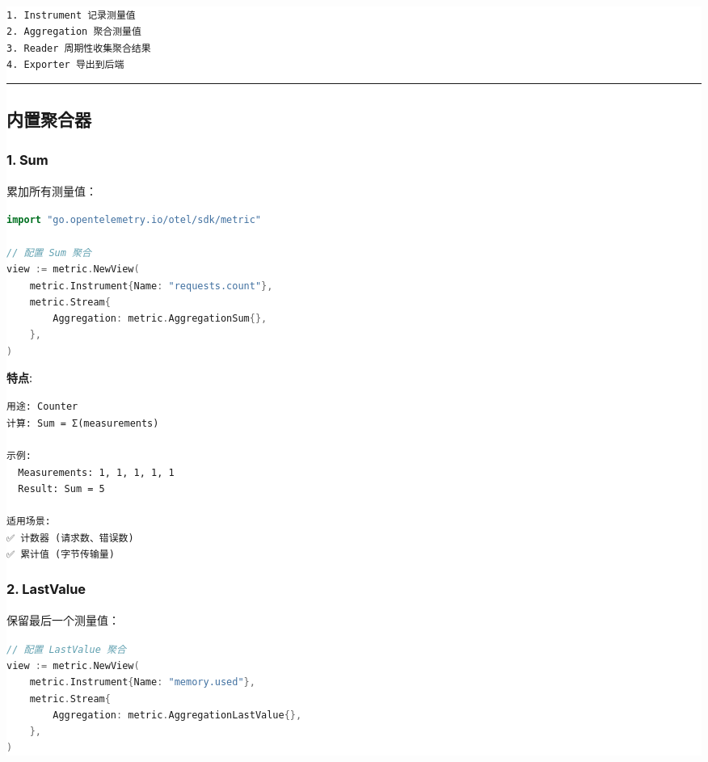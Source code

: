 ```text
1. Instrument 记录测量值
2. Aggregation 聚合测量值
3. Reader 周期性收集聚合结果
4. Exporter 导出到后端
```

---

## 内置聚合器

### 1. Sum

累加所有测量值：

```go
import "go.opentelemetry.io/otel/sdk/metric"

// 配置 Sum 聚合
view := metric.NewView(
    metric.Instrument{Name: "requests.count"},
    metric.Stream{
        Aggregation: metric.AggregationSum{},
    },
)
```

**特点**:

```text
用途: Counter
计算: Sum = Σ(measurements)

示例:
  Measurements: 1, 1, 1, 1, 1
  Result: Sum = 5

适用场景:
✅ 计数器 (请求数、错误数)
✅ 累计值 (字节传输量)
```

### 2. LastValue

保留最后一个测量值：

```go
// 配置 LastValue 聚合
view := metric.NewView(
    metric.Instrument{Name: "memory.used"},
    metric.Stream{
        Aggregation: metric.AggregationLastValue{},
    },
)
```
